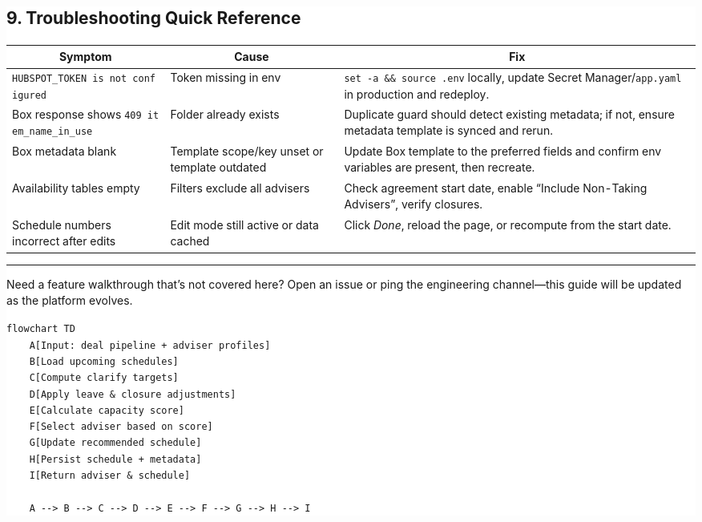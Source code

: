 
## 9. Troubleshooting Quick Reference

| Symptom | Cause | Fix |
|---------|-------|-----|
| `HUBSPOT_TOKEN is not configured` | Token missing in env | `set -a && source .env` locally, update Secret Manager/`app.yaml` in production and redeploy. |
| Box response shows `409 item_name_in_use` | Folder already exists | Duplicate guard should detect existing metadata; if not, ensure metadata template is synced and rerun. |
| Box metadata blank | Template scope/key unset or template outdated | Update Box template to the preferred fields and confirm env variables are present, then recreate. |
| Availability tables empty | Filters exclude all advisers | Check agreement start date, enable “Include Non-Taking Advisers”, verify closures. |
| Schedule numbers incorrect after edits | Edit mode still active or data cached | Click *Done*, reload the page, or recompute from the start date. |

---

Need a feature walkthrough that’s not covered here? Open an issue or ping the engineering channel—this guide will be updated as the platform evolves.

```mermaid
flowchart TD
    A[Input: deal pipeline + adviser profiles]
    B[Load upcoming schedules]
    C[Compute clarify targets]
    D[Apply leave & closure adjustments]
    E[Calculate capacity score]
    F[Select adviser based on score]
    G[Update recommended schedule]
    H[Persist schedule + metadata]
    I[Return adviser & schedule]

    A --> B --> C --> D --> E --> F --> G --> H --> I
```
